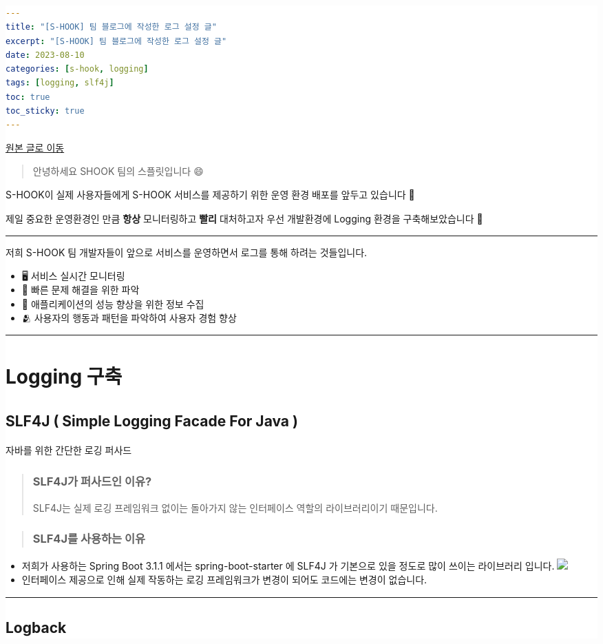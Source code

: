```yaml
---
title: "[S-HOOK] 팀 블로그에 작성한 로그 설정 글"
excerpt: "[S-HOOK] 팀 블로그에 작성한 로그 설정 글"
date: 2023-08-10
categories: [s-hook, logging]
tags: [logging, slf4j]
toc: true
toc_sticky: true
---
```


[원본 글로 이동](https://velog.io/@shook2023/SHOOK-Logging-%ED%99%98%EA%B2%BD-%EC%84%A4%EC%A0%95)


> 안녕하세요 SHOOK 팀의 스플릿입니다 😄


S-HOOK이 실제 사용자들에게 S-HOOK 서비스를 제공하기 위한 운영 환경 배포를 앞두고 있습니다 🙇

제일 중요한 운영환경인 만큼 **항상** 모니터링하고 **빨리** 대처하고자 우선 개발환경에 Logging 환경을 구축해보았습니다 🫡

---

저희 S-HOOK 팀 개발자들이 앞으로 서비스를 운영하면서 로그를 통해 하려는 것들입니다.


- 🖥️ 서비스 실시간 모니터링
- 💊 빠른 문제 해결을 위한 파악
- 📝 애플리케이션의 성능 향상을 위한 정보 수집
- 🫂 사용자의 행동과 패턴을 파악하여 사용자 경험 향상


---


# Logging 구축

## SLF4J ( Simple Logging Facade For Java )

자바를 위한 간단한 로깅 퍼사드

>### SLF4J가 퍼사드인 이유?
>
>SLF4J는 실제 로깅 프레임워크 없이는 돌아가지 않는 인터페이스 역할의 라이브러리이기 때문입니다.

>### SLF4J를 사용하는 이유
>
- 저희가 사용하는 Spring Boot 3.1.1 에서는 spring-boot-starter 에 SLF4J 가 기본으로 있을 정도로 많이 쓰이는 라이브러리 입니다.
![](https://velog.velcdn.com/images/shook2023/post/5eef47f9-c43f-431b-8f64-5675436b5eee/image.png)
- 인터페이스 제공으로 인해 실제 작동하는 로깅 프레임워크가 변경이 되어도 코드에는 변경이 없습니다.

---

## Logback
